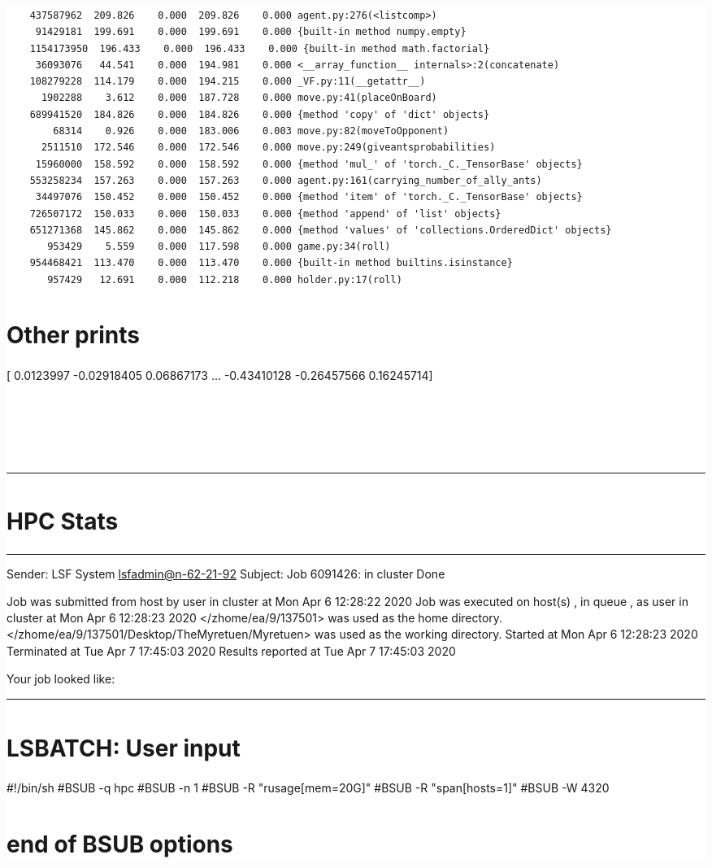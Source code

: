         437587962  209.826    0.000  209.826    0.000 agent.py:276(<listcomp>)
         91429181  199.691    0.000  199.691    0.000 {built-in method numpy.empty}
        1154173950  196.433    0.000  196.433    0.000 {built-in method math.factorial}
         36093076   44.541    0.000  194.981    0.000 <__array_function__ internals>:2(concatenate)
        108279228  114.179    0.000  194.215    0.000 _VF.py:11(__getattr__)
          1902288    3.612    0.000  187.728    0.000 move.py:41(placeOnBoard)
        689941520  184.826    0.000  184.826    0.000 {method 'copy' of 'dict' objects}
            68314    0.926    0.000  183.006    0.003 move.py:82(moveToOpponent)
          2511510  172.546    0.000  172.546    0.000 move.py:249(giveantsprobabilities)
         15960000  158.592    0.000  158.592    0.000 {method 'mul_' of 'torch._C._TensorBase' objects}
        553258234  157.263    0.000  157.263    0.000 agent.py:161(carrying_number_of_ally_ants)
         34497076  150.452    0.000  150.452    0.000 {method 'item' of 'torch._C._TensorBase' objects}
        726507172  150.033    0.000  150.033    0.000 {method 'append' of 'list' objects}
        651271368  145.862    0.000  145.862    0.000 {method 'values' of 'collections.OrderedDict' objects}
           953429    5.559    0.000  117.598    0.000 game.py:34(roll)
        954468421  113.470    0.000  113.470    0.000 {built-in method builtins.isinstance}
           957429   12.691    0.000  112.218    0.000 holder.py:17(roll)


# Other prints

[ 0.0123997  -0.02918405  0.06867173 ... -0.43410128 -0.26457566
  0.16245714]

 <br /> 
 <br /> 
 <br /> 
 <br />

---------------------------------------------------------------------------------------------------------------------

# HPC Stats


------------------------------------------------------------
Sender: LSF System <lsfadmin@n-62-21-92>
Subject: Job 6091426: <NNAgent3IMP-sample-length2-hist10> in cluster <dcc> Done

Job <NNAgent3IMP-sample-length2-hist10> was submitted from host <gbarlogin1> by user <s183914> in cluster <dcc> at Mon Apr  6 12:28:22 2020
Job was executed on host(s) <n-62-21-92>, in queue <hpc>, as user <s183914> in cluster <dcc> at Mon Apr  6 12:28:23 2020
</zhome/ea/9/137501> was used as the home directory.
</zhome/ea/9/137501/Desktop/TheMyretuen/Myretuen> was used as the working directory.
Started at Mon Apr  6 12:28:23 2020
Terminated at Tue Apr  7 17:45:03 2020
Results reported at Tue Apr  7 17:45:03 2020

Your job looked like:

------------------------------------------------------------
# LSBATCH: User input
#!/bin/sh
#BSUB -q hpc
#BSUB -n 1
#BSUB -R "rusage[mem=20G]"
#BSUB -R "span[hosts=1]"
#BSUB -W 4320
# end of BSUB options
